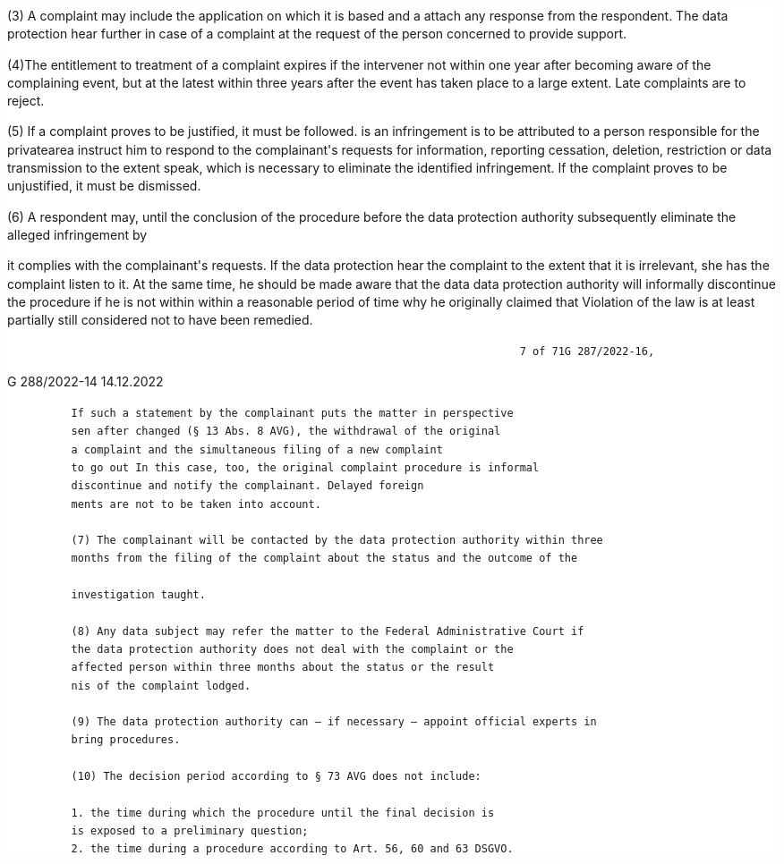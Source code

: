 (3) A complaint may include the application on which it is based and a
attach any response from the respondent. The data protection
hear further in case of a complaint at the request of the person concerned
to provide support.

(4)The entitlement to treatment of a complaint expires if the intervener
not within one year after becoming aware of the complaining
event, but at the latest within three years after the event
has taken place to a large extent. Late complaints are
to reject.

(5) If a complaint proves to be justified, it must be followed. is
an infringement is to be attributed to a person responsible for the privatearea
instruct him to respond to the complainant's requests for information, reporting
cessation, deletion, restriction or data transmission to the extent
speak, which is necessary to eliminate the identified infringement.
If the complaint proves to be unjustified, it must be dismissed.

(6) A respondent may, until the conclusion of the procedure before the data
protection authority subsequently eliminate the alleged infringement by

it complies with the complainant's requests. If the data protection
hear the complaint to the extent that it is irrelevant, she has the complaint
listen to it. At the same time, he should be made aware that the data
data protection authority will informally discontinue the procedure if he is not within
within a reasonable period of time why he originally claimed that
Violation of the law is at least partially still considered not to have been remedied.

                                                                                    7 of 71G 287/2022-16,
 G 288/2022-14
    14.12.2022

              If such a statement by the complainant puts the matter in perspective
              sen after changed (§ 13 Abs. 8 AVG), the withdrawal of the original
              a complaint and the simultaneous filing of a new complaint
              to go out In this case, too, the original complaint procedure is informal
              discontinue and notify the complainant. Delayed foreign
              ments are not to be taken into account.

              (7) The complainant will be contacted by the data protection authority within three
              months from the filing of the complaint about the status and the outcome of the

              investigation taught.

              (8) Any data subject may refer the matter to the Federal Administrative Court if
              the data protection authority does not deal with the complaint or the
              affected person within three months about the status or the result
              nis of the complaint lodged.

              (9) The data protection authority can – if necessary – appoint official experts in
              bring procedures.

              (10) The decision period according to § 73 AVG does not include:

              1. the time during which the procedure until the final decision is
              is exposed to a preliminary question;
              2. the time during a procedure according to Art. 56, 60 and 63 DSGVO.
